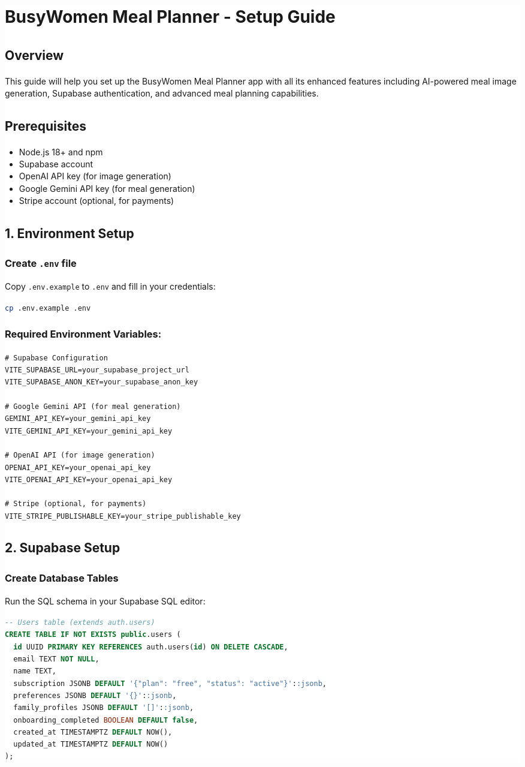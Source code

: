 # BusyWomen Meal Planner - Setup Guide

## Overview
This guide will help you set up the BusyWomen Meal Planner app with all its enhanced features including AI-powered meal image generation, Supabase authentication, and advanced meal planning capabilities.

## Prerequisites
- Node.js 18+ and npm
- Supabase account
- OpenAI API key (for image generation)
- Google Gemini API key (for meal generation)
- Stripe account (optional, for payments)

## 1. Environment Setup

### Create `.env` file
Copy `.env.example` to `.env` and fill in your credentials:

```bash
cp .env.example .env
```

### Required Environment Variables:

```env
# Supabase Configuration
VITE_SUPABASE_URL=your_supabase_project_url
VITE_SUPABASE_ANON_KEY=your_supabase_anon_key

# Google Gemini API (for meal generation)
GEMINI_API_KEY=your_gemini_api_key
VITE_GEMINI_API_KEY=your_gemini_api_key

# OpenAI API (for image generation)
OPENAI_API_KEY=your_openai_api_key
VITE_OPENAI_API_KEY=your_openai_api_key

# Stripe (optional, for payments)
VITE_STRIPE_PUBLISHABLE_KEY=your_stripe_publishable_key
```

## 2. Supabase Setup

### Create Database Tables
Run the SQL schema in your Supabase SQL editor:

```sql
-- Users table (extends auth.users)
CREATE TABLE IF NOT EXISTS public.users (
  id UUID PRIMARY KEY REFERENCES auth.users(id) ON DELETE CASCADE,
  email TEXT NOT NULL,
  name TEXT,
  subscription JSONB DEFAULT '{"plan": "free", "status": "active"}'::jsonb,
  preferences JSONB DEFAULT '{}'::jsonb,
  family_profiles JSONB DEFAULT '[]'::jsonb,
  onboarding_completed BOOLEAN DEFAULT false,
  created_at TIMESTAMPTZ DEFAULT NOW(),
  updated_at TIMESTAMPTZ DEFAULT NOW()
);

```